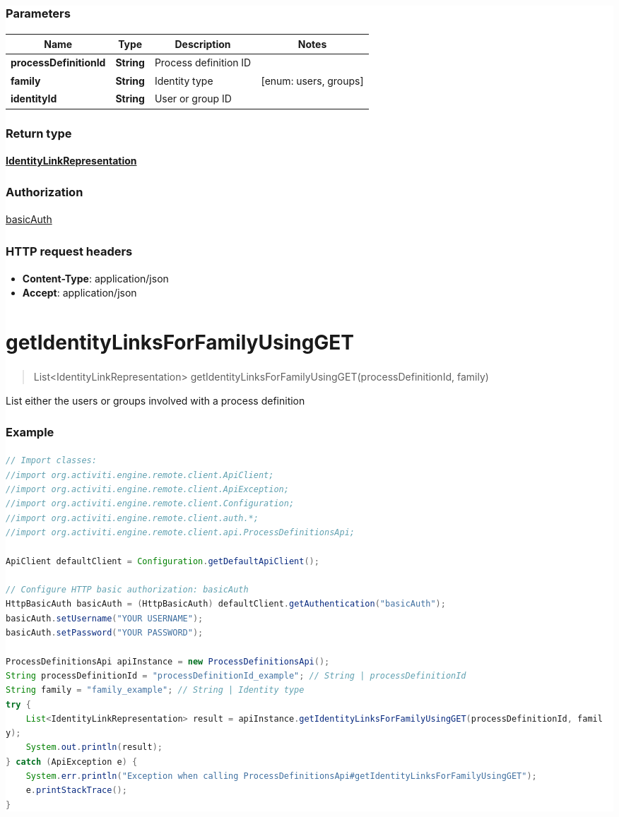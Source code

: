 ### Parameters

Name | Type | Description  | Notes
------------- | ------------- | ------------- | -------------
 **processDefinitionId** | **String**| Process definition ID |
 **family** | **String**| Identity type | [enum: users, groups]
 **identityId** | **String**| User or group ID |

### Return type

[**IdentityLinkRepresentation**](IdentityLinkRepresentation.md)

### Authorization

[basicAuth](../README.md#basicAuth)

### HTTP request headers

 - **Content-Type**: application/json
 - **Accept**: application/json

<a name="getIdentityLinksForFamilyUsingGET"></a>
# **getIdentityLinksForFamilyUsingGET**
> List&lt;IdentityLinkRepresentation&gt; getIdentityLinksForFamilyUsingGET(processDefinitionId, family)

List either the users or groups involved with a process definition

### Example
```java
// Import classes:
//import org.activiti.engine.remote.client.ApiClient;
//import org.activiti.engine.remote.client.ApiException;
//import org.activiti.engine.remote.client.Configuration;
//import org.activiti.engine.remote.client.auth.*;
//import org.activiti.engine.remote.client.api.ProcessDefinitionsApi;

ApiClient defaultClient = Configuration.getDefaultApiClient();

// Configure HTTP basic authorization: basicAuth
HttpBasicAuth basicAuth = (HttpBasicAuth) defaultClient.getAuthentication("basicAuth");
basicAuth.setUsername("YOUR USERNAME");
basicAuth.setPassword("YOUR PASSWORD");

ProcessDefinitionsApi apiInstance = new ProcessDefinitionsApi();
String processDefinitionId = "processDefinitionId_example"; // String | processDefinitionId
String family = "family_example"; // String | Identity type
try {
    List<IdentityLinkRepresentation> result = apiInstance.getIdentityLinksForFamilyUsingGET(processDefinitionId, family);
    System.out.println(result);
} catch (ApiException e) {
    System.err.println("Exception when calling ProcessDefinitionsApi#getIdentityLinksForFamilyUsingGET");
    e.printStackTrace();
}
```
